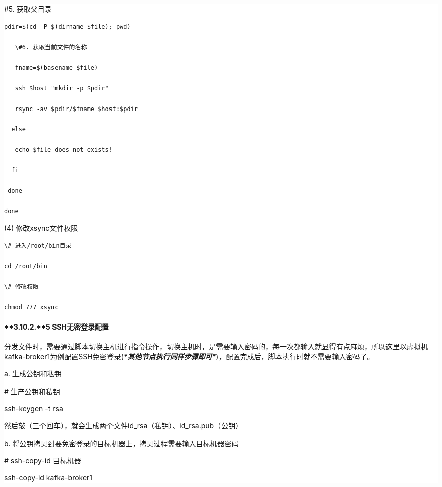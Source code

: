    \#5. 获取父目录

   

```
pdir=$(cd -P $(dirname $file); pwd)

   \#6. 获取当前文件的名称

   fname=$(basename $file)

   ssh $host "mkdir -p $pdir"

   rsync -av $pdir/$fname $host:$pdir

  else

   echo $file does not exists!

  fi

 done

done
```

(4) 修改xsync文件权限

```
\# 进入/root/bin目录

cd /root/bin

\# 修改权限

chmod 777 xsync
```



#### **3.10.****2****.****5** **SSH无密登录配置**

分发文件时，需要通过脚本切换主机进行指令操作，切换主机时，是需要输入密码的，每一次都输入就显得有点麻烦，所以这里以虚拟机kafka-broker1为例配置SSH免密登录(***\*其他节点执行同样步骤即可\****)，配置完成后，脚本执行时就不需要输入密码了。

a. 生成公钥和私钥

\# 生产公钥和私钥

ssh-keygen -t rsa

然后敲（三个回车），就会生成两个文件id_rsa（私钥）、id_rsa.pub（公钥）

b. 将公钥拷贝到要免密登录的目标机器上，拷贝过程需要输入目标机器密码

\# ssh-copy-id 目标机器

ssh-copy-id kafka-broker1
